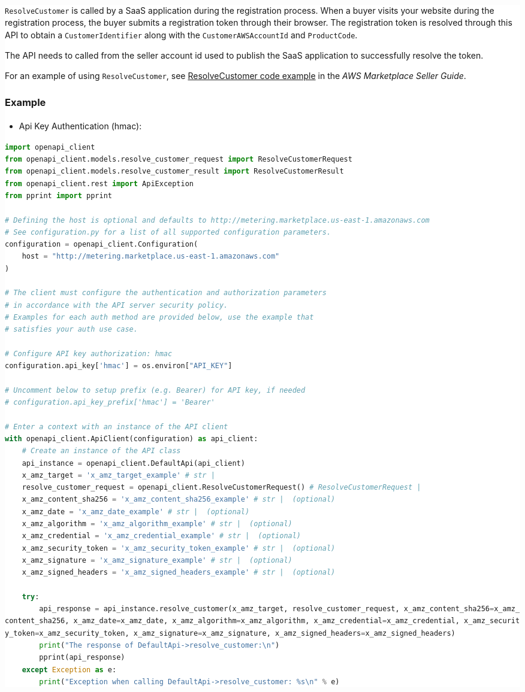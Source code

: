 

<p> <code>ResolveCustomer</code> is called by a SaaS application during the registration process. When a buyer visits your website during the registration process, the buyer submits a registration token through their browser. The registration token is resolved through this API to obtain a <code>CustomerIdentifier</code> along with the <code>CustomerAWSAccountId</code> and <code>ProductCode</code>.</p> <note> <p>The API needs to called from the seller account id used to publish the SaaS application to successfully resolve the token.</p> <p>For an example of using <code>ResolveCustomer</code>, see <a href=\"https://docs.aws.amazon.com/marketplace/latest/userguide/saas-code-examples.html#saas-resolvecustomer-example\"> ResolveCustomer code example</a> in the <i>AWS Marketplace Seller Guide</i>.</p> </note>

### Example

* Api Key Authentication (hmac):

```python
import openapi_client
from openapi_client.models.resolve_customer_request import ResolveCustomerRequest
from openapi_client.models.resolve_customer_result import ResolveCustomerResult
from openapi_client.rest import ApiException
from pprint import pprint

# Defining the host is optional and defaults to http://metering.marketplace.us-east-1.amazonaws.com
# See configuration.py for a list of all supported configuration parameters.
configuration = openapi_client.Configuration(
    host = "http://metering.marketplace.us-east-1.amazonaws.com"
)

# The client must configure the authentication and authorization parameters
# in accordance with the API server security policy.
# Examples for each auth method are provided below, use the example that
# satisfies your auth use case.

# Configure API key authorization: hmac
configuration.api_key['hmac'] = os.environ["API_KEY"]

# Uncomment below to setup prefix (e.g. Bearer) for API key, if needed
# configuration.api_key_prefix['hmac'] = 'Bearer'

# Enter a context with an instance of the API client
with openapi_client.ApiClient(configuration) as api_client:
    # Create an instance of the API class
    api_instance = openapi_client.DefaultApi(api_client)
    x_amz_target = 'x_amz_target_example' # str | 
    resolve_customer_request = openapi_client.ResolveCustomerRequest() # ResolveCustomerRequest | 
    x_amz_content_sha256 = 'x_amz_content_sha256_example' # str |  (optional)
    x_amz_date = 'x_amz_date_example' # str |  (optional)
    x_amz_algorithm = 'x_amz_algorithm_example' # str |  (optional)
    x_amz_credential = 'x_amz_credential_example' # str |  (optional)
    x_amz_security_token = 'x_amz_security_token_example' # str |  (optional)
    x_amz_signature = 'x_amz_signature_example' # str |  (optional)
    x_amz_signed_headers = 'x_amz_signed_headers_example' # str |  (optional)

    try:
        api_response = api_instance.resolve_customer(x_amz_target, resolve_customer_request, x_amz_content_sha256=x_amz_content_sha256, x_amz_date=x_amz_date, x_amz_algorithm=x_amz_algorithm, x_amz_credential=x_amz_credential, x_amz_security_token=x_amz_security_token, x_amz_signature=x_amz_signature, x_amz_signed_headers=x_amz_signed_headers)
        print("The response of DefaultApi->resolve_customer:\n")
        pprint(api_response)
    except Exception as e:
        print("Exception when calling DefaultApi->resolve_customer: %s\n" % e)
```

